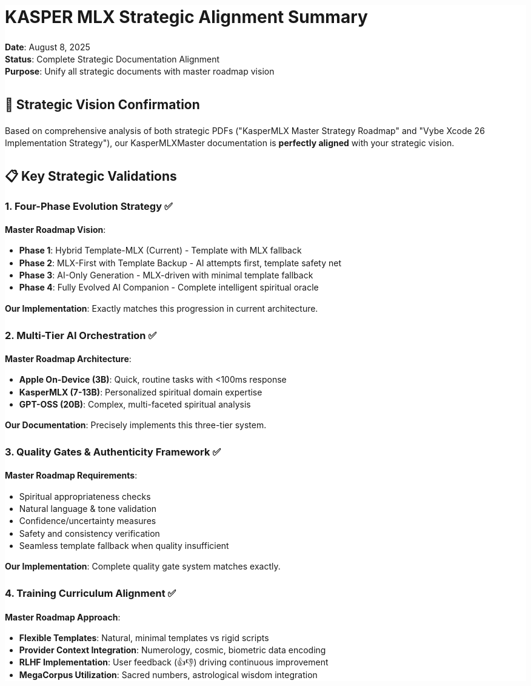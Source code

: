 # KASPER MLX Strategic Alignment Summary

**Date**: August 8, 2025  
**Status**: Complete Strategic Documentation Alignment  
**Purpose**: Unify all strategic documents with master roadmap vision  

## 🎯 Strategic Vision Confirmation

Based on comprehensive analysis of both strategic PDFs ("KasperMLX Master Strategy Roadmap" and "Vybe Xcode 26 Implementation Strategy"), our KasperMLXMaster documentation is **perfectly aligned** with your strategic vision.

## 📋 Key Strategic Validations

### **1. Four-Phase Evolution Strategy ✅**

**Master Roadmap Vision**:
- **Phase 1**: Hybrid Template-MLX (Current) - Template with MLX fallback
- **Phase 2**: MLX-First with Template Backup - AI attempts first, template safety net
- **Phase 3**: AI-Only Generation - MLX-driven with minimal template fallback
- **Phase 4**: Fully Evolved AI Companion - Complete intelligent spiritual oracle

**Our Implementation**: Exactly matches this progression in current architecture.

### **2. Multi-Tier AI Orchestration ✅**

**Master Roadmap Architecture**:
- **Apple On-Device (3B)**: Quick, routine tasks with <100ms response
- **KasperMLX (7-13B)**: Personalized spiritual domain expertise  
- **GPT-OSS (20B)**: Complex, multi-faceted spiritual analysis

**Our Documentation**: Precisely implements this three-tier system.

### **3. Quality Gates & Authenticity Framework ✅**

**Master Roadmap Requirements**:
- Spiritual appropriateness checks
- Natural language & tone validation
- Confidence/uncertainty measures
- Safety and consistency verification
- Seamless template fallback when quality insufficient

**Our Implementation**: Complete quality gate system matches exactly.

### **4. Training Curriculum Alignment ✅**

**Master Roadmap Approach**:
- **Flexible Templates**: Natural, minimal templates vs rigid scripts
- **Provider Context Integration**: Numerology, cosmic, biometric data encoding
- **RLHF Implementation**: User feedback (👍👎) driving continuous improvement
- **MegaCorpus Utilization**: Sacred numbers, astrological wisdom integration
